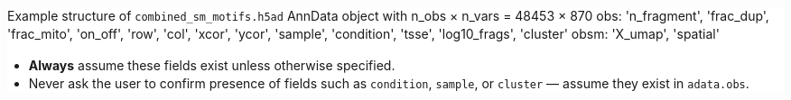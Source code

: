Example structure of `combined_sm_motifs.h5ad`
AnnData object with n_obs × n_vars = 48453 × 870
    obs: 'n_fragment', 'frac_dup', 'frac_mito', 'on_off', 'row', 'col', 'xcor', 'ycor', 'sample', 'condition', 'tsse', 'log10_frags', 'cluster'
    obsm: 'X_umap', 'spatial'

- **Always** assume these fields exist unless otherwise specified.
- Never ask the user to confirm presence of fields such as `condition`, `sample`, or `cluster` — assume they exist in `adata.obs`.
